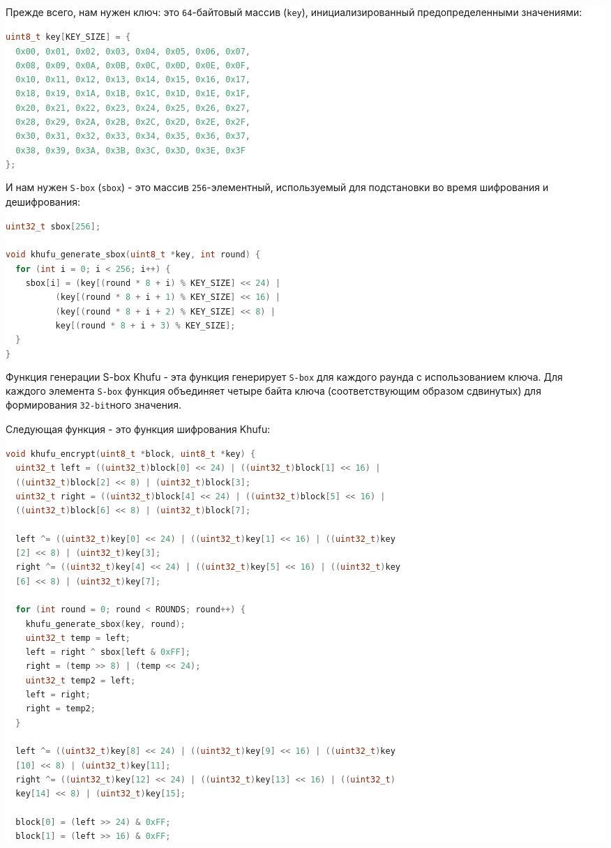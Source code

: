 Прежде всего, нам нужен ключ: это `64`-байтовый массив (`key`), инициализированный предопределенными значениями:    

```cpp
uint8_t key[KEY_SIZE] = {
  0x00, 0x01, 0x02, 0x03, 0x04, 0x05, 0x06, 0x07,
  0x08, 0x09, 0x0A, 0x0B, 0x0C, 0x0D, 0x0E, 0x0F,
  0x10, 0x11, 0x12, 0x13, 0x14, 0x15, 0x16, 0x17,
  0x18, 0x19, 0x1A, 0x1B, 0x1C, 0x1D, 0x1E, 0x1F,
  0x20, 0x21, 0x22, 0x23, 0x24, 0x25, 0x26, 0x27,
  0x28, 0x29, 0x2A, 0x2B, 0x2C, 0x2D, 0x2E, 0x2F,
  0x30, 0x31, 0x32, 0x33, 0x34, 0x35, 0x36, 0x37,
  0x38, 0x39, 0x3A, 0x3B, 0x3C, 0x3D, 0x3E, 0x3F
};
```

И нам нужен `S-box` (`sbox`) - это массив `256`-элементный, используемый для подстановки во время шифрования и дешифрования:

```cpp
uint32_t sbox[256];

void khufu_generate_sbox(uint8_t *key, int round) {
  for (int i = 0; i < 256; i++) {
    sbox[i] = (key[(round * 8 + i) % KEY_SIZE] << 24) |
          (key[(round * 8 + i + 1) % KEY_SIZE] << 16) |
          (key[(round * 8 + i + 2) % KEY_SIZE] << 8) |
          key[(round * 8 + i + 3) % KEY_SIZE];
  }
}
```

Функция генерации S-box Khufu - эта функция генерирует `S-box` для каждого раунда с использованием ключа. Для каждого элемента `S-box` функция объединяет четыре байта ключа (соответствующим образом сдвинутых) для формирования `32-bit`ного значения.

Следующая функция - это функция шифрования Khufu:

```cpp
void khufu_encrypt(uint8_t *block, uint8_t *key) {
  uint32_t left = ((uint32_t)block[0] << 24) | ((uint32_t)block[1] << 16) | 
  ((uint32_t)block[2] << 8) | (uint32_t)block[3];
  uint32_t right = ((uint32_t)block[4] << 24) | ((uint32_t)block[5] << 16) | 
  ((uint32_t)block[6] << 8) | (uint32_t)block[7];

  left ^= ((uint32_t)key[0] << 24) | ((uint32_t)key[1] << 16) | ((uint32_t)key
  [2] << 8) | (uint32_t)key[3];
  right ^= ((uint32_t)key[4] << 24) | ((uint32_t)key[5] << 16) | ((uint32_t)key
  [6] << 8) | (uint32_t)key[7];

  for (int round = 0; round < ROUNDS; round++) {
    khufu_generate_sbox(key, round);
    uint32_t temp = left;
    left = right ^ sbox[left & 0xFF];
    right = (temp >> 8) | (temp << 24);
    uint32_t temp2 = left;
    left = right;
    right = temp2;
  }

  left ^= ((uint32_t)key[8] << 24) | ((uint32_t)key[9] << 16) | ((uint32_t)key
  [10] << 8) | (uint32_t)key[11];
  right ^= ((uint32_t)key[12] << 24) | ((uint32_t)key[13] << 16) | ((uint32_t)
  key[14] << 8) | (uint32_t)key[15];

  block[0] = (left >> 24) & 0xFF;
  block[1] = (left >> 16) & 0xFF;
```
